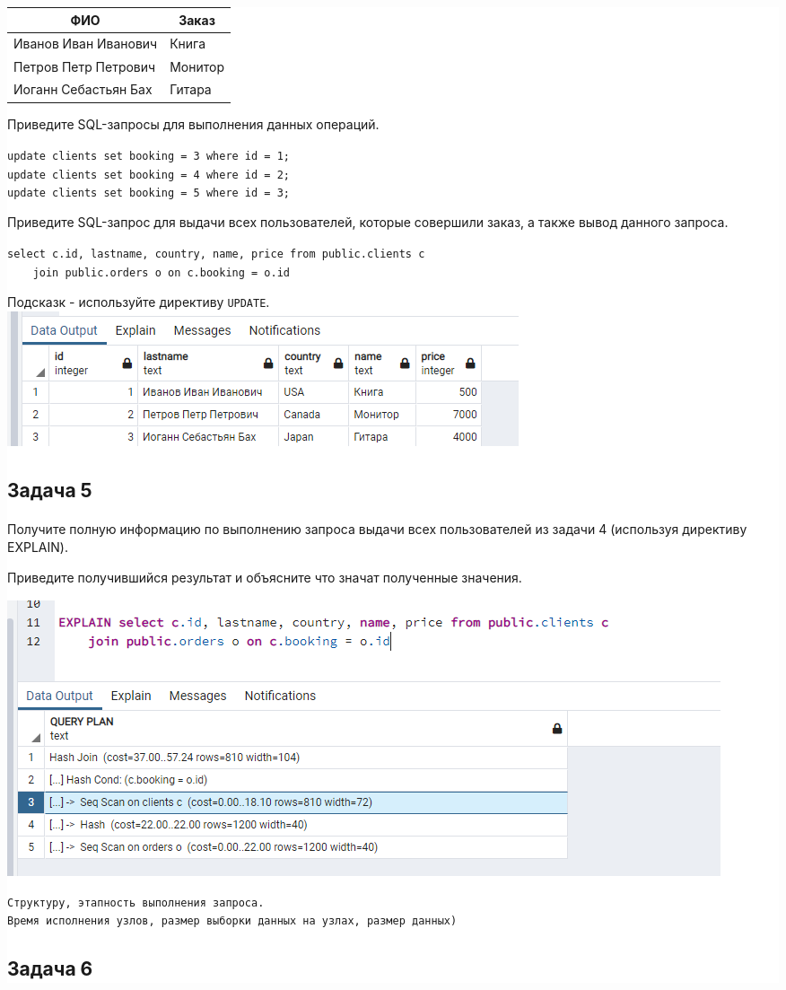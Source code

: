 |ФИО|Заказ|
|------------|----|
|Иванов Иван Иванович| Книга |
|Петров Петр Петрович| Монитор |
|Иоганн Себастьян Бах| Гитара |

Приведите SQL-запросы для выполнения данных операций.
```
update clients set booking = 3 where id = 1;
update clients set booking = 4 where id = 2;
update clients set booking = 5 where id = 3;
```
Приведите SQL-запрос для выдачи всех пользователей, которые совершили заказ, а также вывод данного запроса.
````
select c.id, lastname, country, name, price from public.clients c
	join public.orders o on c.booking = o.id
````
Подсказк - используйте директиву `UPDATE`.
![img_6.png](img_6.png)
## Задача 5

Получите полную информацию по выполнению запроса выдачи всех пользователей из задачи 4 
(используя директиву EXPLAIN).

Приведите получившийся результат и объясните что значат полученные значения.

![img_7.png](img_7.png)
````
Структуру, этапность выполнения запроса. 
Время исполнения узлов, размер выборки данных на узлах, размер данных)
````
## Задача 6
